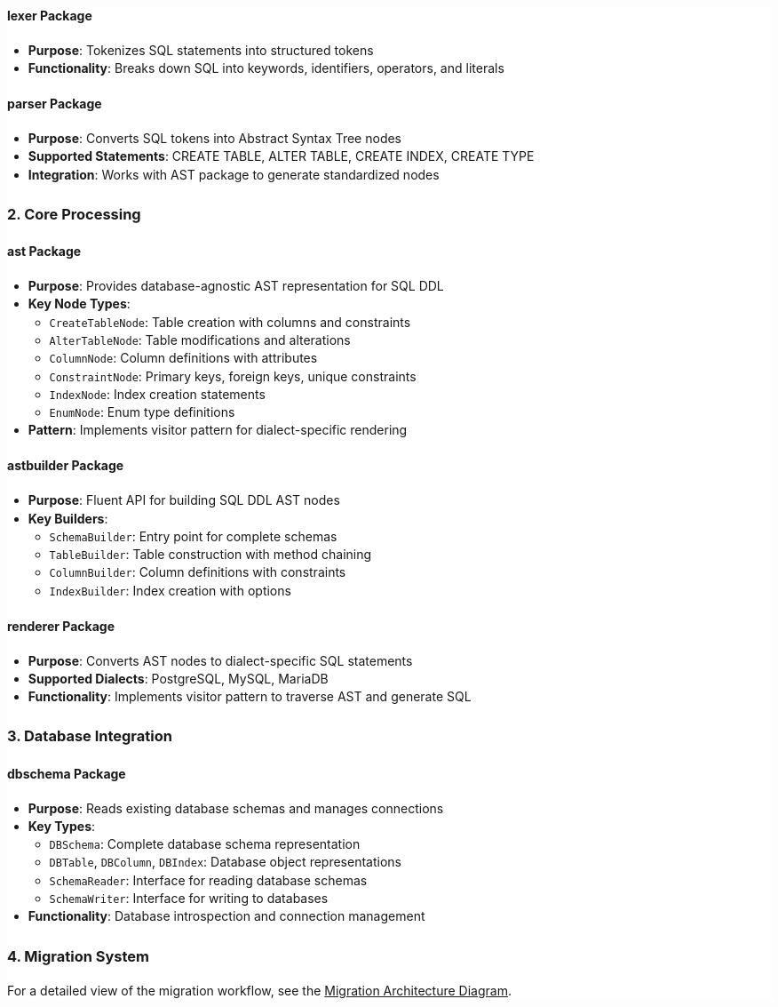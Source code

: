 #### lexer Package
- **Purpose**: Tokenizes SQL statements into structured tokens
- **Functionality**: Breaks down SQL into keywords, identifiers, operators, and literals

#### parser Package
- **Purpose**: Converts SQL tokens into Abstract Syntax Tree nodes
- **Supported Statements**: CREATE TABLE, ALTER TABLE, CREATE INDEX, CREATE TYPE
- **Integration**: Works with AST package to generate standardized nodes

### 2. Core Processing

#### ast Package
- **Purpose**: Provides database-agnostic AST representation for SQL DDL
- **Key Node Types**:
  - `CreateTableNode`: Table creation with columns and constraints
  - `AlterTableNode`: Table modifications and alterations
  - `ColumnNode`: Column definitions with attributes
  - `ConstraintNode`: Primary keys, foreign keys, unique constraints
  - `IndexNode`: Index creation statements
  - `EnumNode`: Enum type definitions
- **Pattern**: Implements visitor pattern for dialect-specific rendering

#### astbuilder Package
- **Purpose**: Fluent API for building SQL DDL AST nodes
- **Key Builders**:
  - `SchemaBuilder`: Entry point for complete schemas
  - `TableBuilder`: Table construction with method chaining
  - `ColumnBuilder`: Column definitions with constraints
  - `IndexBuilder`: Index creation with options

#### renderer Package
- **Purpose**: Converts AST nodes to dialect-specific SQL statements
- **Supported Dialects**: PostgreSQL, MySQL, MariaDB
- **Functionality**: Implements visitor pattern to traverse AST and generate SQL

### 3. Database Integration

#### dbschema Package
- **Purpose**: Reads existing database schemas and manages connections
- **Key Types**:
  - `DBSchema`: Complete database schema representation
  - `DBTable`, `DBColumn`, `DBIndex`: Database object representations
  - `SchemaReader`: Interface for reading database schemas
  - `SchemaWriter`: Interface for writing to databases
- **Functionality**: Database introspection and connection management

### 4. Migration System

For a detailed view of the migration workflow, see the [Migration Architecture Diagram](diagrams/migrations_architecture.mmd).
